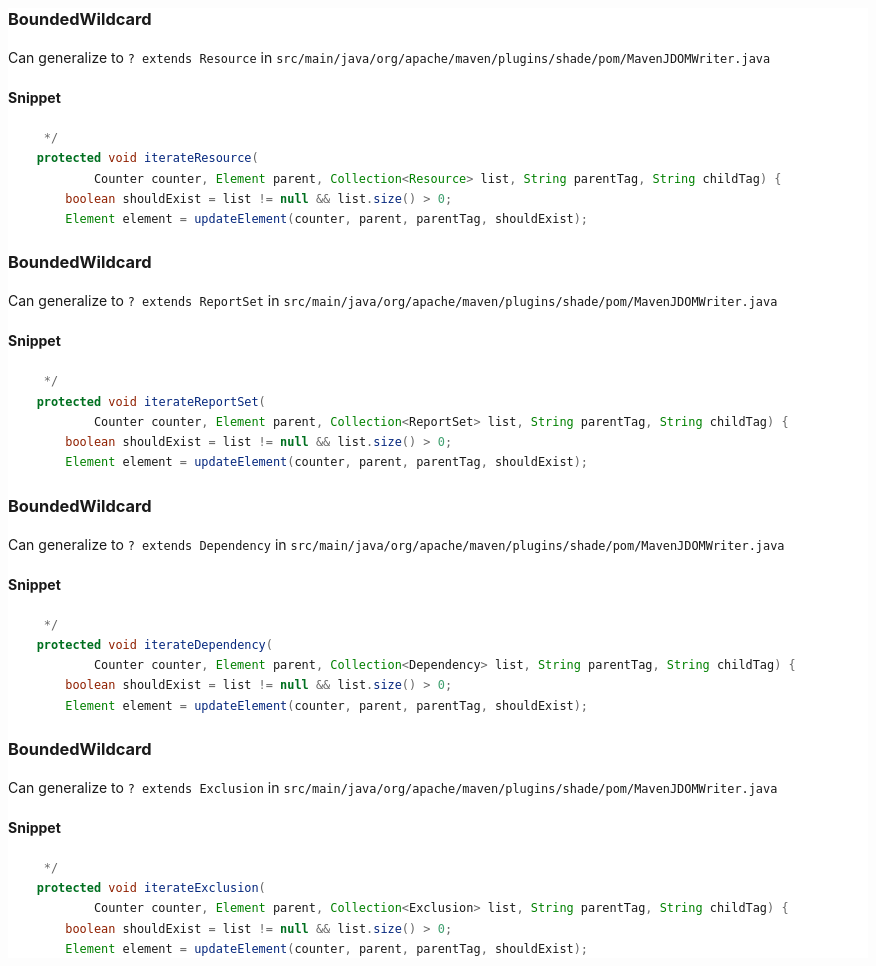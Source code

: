 ### BoundedWildcard
Can generalize to `? extends Resource`
in `src/main/java/org/apache/maven/plugins/shade/pom/MavenJDOMWriter.java`
#### Snippet
```java
     */
    protected void iterateResource(
            Counter counter, Element parent, Collection<Resource> list, String parentTag, String childTag) {
        boolean shouldExist = list != null && list.size() > 0;
        Element element = updateElement(counter, parent, parentTag, shouldExist);
```

### BoundedWildcard
Can generalize to `? extends ReportSet`
in `src/main/java/org/apache/maven/plugins/shade/pom/MavenJDOMWriter.java`
#### Snippet
```java
     */
    protected void iterateReportSet(
            Counter counter, Element parent, Collection<ReportSet> list, String parentTag, String childTag) {
        boolean shouldExist = list != null && list.size() > 0;
        Element element = updateElement(counter, parent, parentTag, shouldExist);
```

### BoundedWildcard
Can generalize to `? extends Dependency`
in `src/main/java/org/apache/maven/plugins/shade/pom/MavenJDOMWriter.java`
#### Snippet
```java
     */
    protected void iterateDependency(
            Counter counter, Element parent, Collection<Dependency> list, String parentTag, String childTag) {
        boolean shouldExist = list != null && list.size() > 0;
        Element element = updateElement(counter, parent, parentTag, shouldExist);
```

### BoundedWildcard
Can generalize to `? extends Exclusion`
in `src/main/java/org/apache/maven/plugins/shade/pom/MavenJDOMWriter.java`
#### Snippet
```java
     */
    protected void iterateExclusion(
            Counter counter, Element parent, Collection<Exclusion> list, String parentTag, String childTag) {
        boolean shouldExist = list != null && list.size() > 0;
        Element element = updateElement(counter, parent, parentTag, shouldExist);
```
